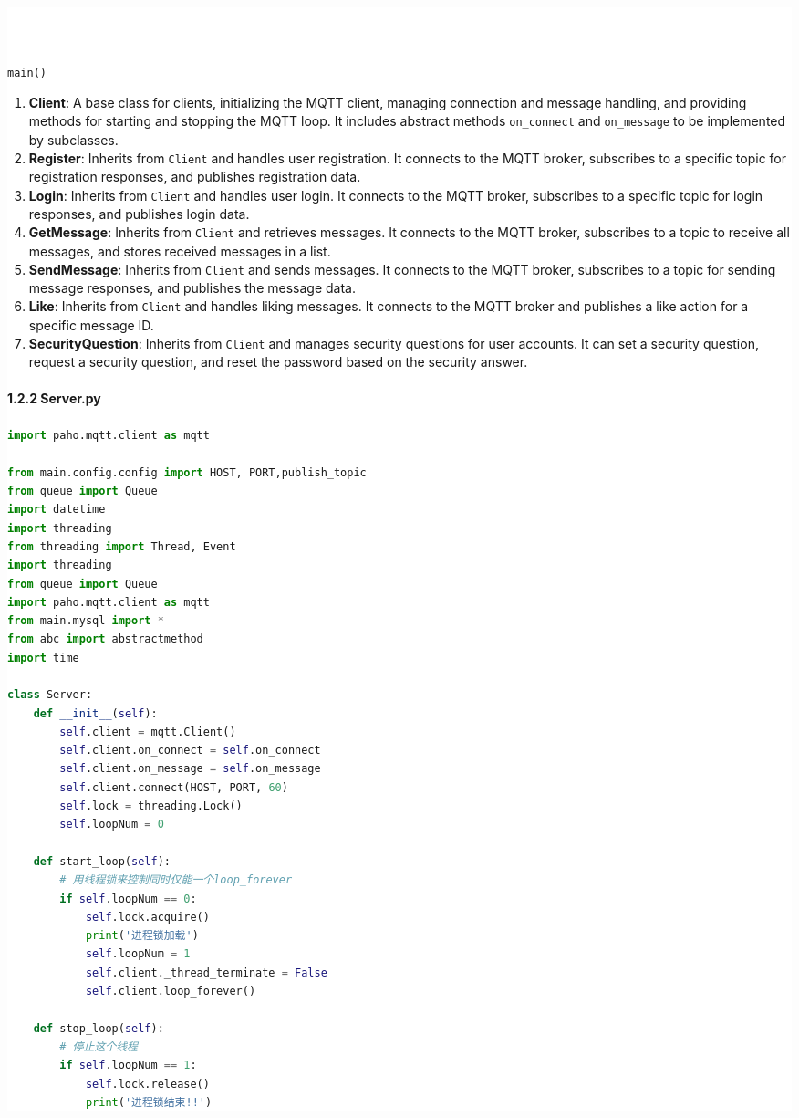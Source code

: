 ```python



main()

```

1. **Client**: A base class for clients, initializing the MQTT client, managing connection and message handling, and providing methods for starting and stopping the MQTT loop. It includes abstract methods `on_connect` and `on_message` to be implemented by subclasses.
2. **Register**: Inherits from `Client` and handles user registration. It connects to the MQTT broker, subscribes to a specific topic for registration responses, and publishes registration data.
3. **Login**: Inherits from `Client` and handles user login. It connects to the MQTT broker, subscribes to a specific topic for login responses, and publishes login data.
4. **GetMessage**: Inherits from `Client` and retrieves messages. It connects to the MQTT broker, subscribes to a topic to receive all messages, and stores received messages in a list.
5. **SendMessage**: Inherits from `Client` and sends messages. It connects to the MQTT broker, subscribes to a topic for sending message responses, and publishes the message data.
6. **Like**: Inherits from `Client` and handles liking messages. It connects to the MQTT broker and publishes a like action for a specific message ID.
7. **SecurityQuestion**: Inherits from `Client` and manages security questions for user accounts. It can set a security question, request a security question, and reset the password based on the security answer.

#### 1.2.2 Server.py

```python
import paho.mqtt.client as mqtt

from main.config.config import HOST, PORT,publish_topic
from queue import Queue
import datetime
import threading
from threading import Thread, Event
import threading
from queue import Queue
import paho.mqtt.client as mqtt
from main.mysql import *
from abc import abstractmethod
import time

class Server:
    def __init__(self):
        self.client = mqtt.Client()
        self.client.on_connect = self.on_connect
        self.client.on_message = self.on_message
        self.client.connect(HOST, PORT, 60)
        self.lock = threading.Lock()
        self.loopNum = 0

    def start_loop(self):
        # 用线程锁来控制同时仅能一个loop_forever
        if self.loopNum == 0:
            self.lock.acquire()
            print('进程锁加载')
            self.loopNum = 1
            self.client._thread_terminate = False
            self.client.loop_forever()

    def stop_loop(self):
        # 停止这个线程
        if self.loopNum == 1:
            self.lock.release()
            print('进程锁结束!!')
```
